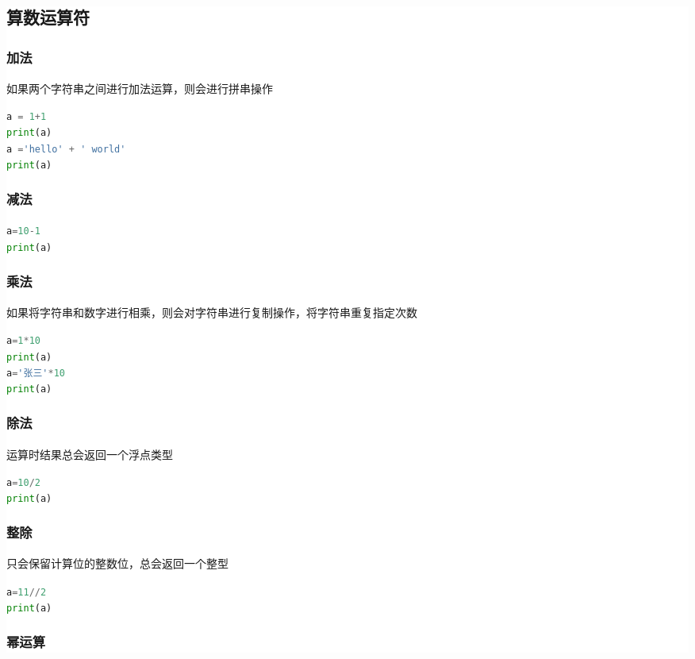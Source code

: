 

## 算数运算符

### 加法

如果两个字符串之间进行加法运算，则会进行拼串操作

```python
a = 1+1
print(a)
a ='hello' + ' world'
print(a)
```

### 减法

```python
a=10-1
print(a)
```



### 乘法

如果将字符串和数字进行相乘，则会对字符串进行复制操作，将字符串重复指定次数

```python
a=1*10
print(a)
a='张三'*10
print(a)
```



### 除法

运算时结果总会返回一个浮点类型

```python
a=10/2
print(a)
```



### 整除

只会保留计算位的整数位，总会返回一个整型

```python
a=11//2
print(a)
```



### 幂运算

